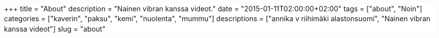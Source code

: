 +++
title = "About"
description = "Nainen vibran kanssa videot."
date = "2015-01-11T02:00:00+02:00"
tags = ["about", "Noin"]
categories = ["kaverin", "paksu", "kemi", "nuolenta", "mummu"]
descriptions = ["annika v riihimäki alastonsuomi", "Nainen vibran kanssa videot"]
slug = "about"